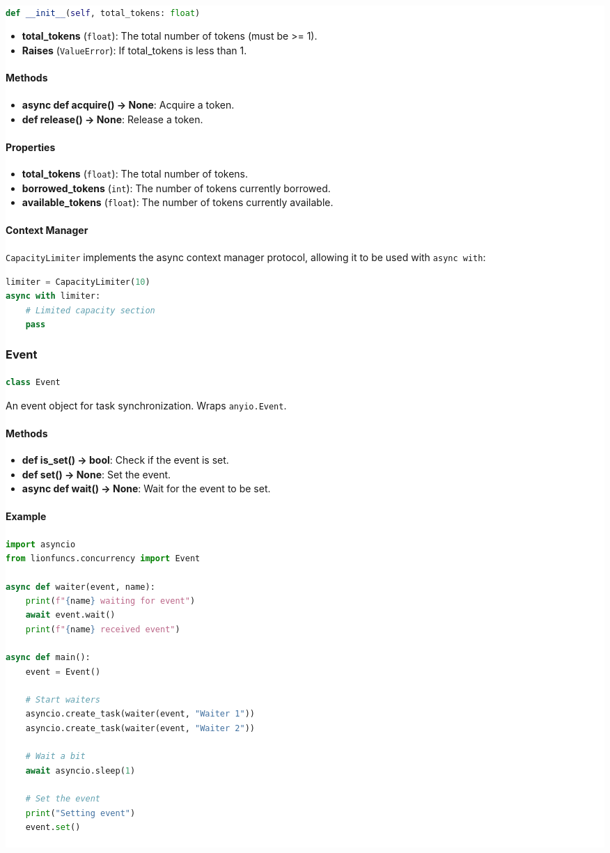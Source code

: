 ```python
def __init__(self, total_tokens: float)
```

- **total_tokens** (`float`): The total number of tokens (must be >= 1).
- **Raises** (`ValueError`): If total_tokens is less than 1.

#### Methods

- **async def acquire() -> None**: Acquire a token.
- **def release() -> None**: Release a token.

#### Properties

- **total_tokens** (`float`): The total number of tokens.
- **borrowed_tokens** (`int`): The number of tokens currently borrowed.
- **available_tokens** (`float`): The number of tokens currently available.

#### Context Manager

`CapacityLimiter` implements the async context manager protocol, allowing it to be used with `async with`:

```python
limiter = CapacityLimiter(10)
async with limiter:
    # Limited capacity section
    pass
```

### Event

```python
class Event
```

An event object for task synchronization. Wraps `anyio.Event`.

#### Methods

- **def is_set() -> bool**: Check if the event is set.
- **def set() -> None**: Set the event.
- **async def wait() -> None**: Wait for the event to be set.

#### Example

```python
import asyncio
from lionfuncs.concurrency import Event

async def waiter(event, name):
    print(f"{name} waiting for event")
    await event.wait()
    print(f"{name} received event")

async def main():
    event = Event()
    
    # Start waiters
    asyncio.create_task(waiter(event, "Waiter 1"))
    asyncio.create_task(waiter(event, "Waiter 2"))
    
    # Wait a bit
    await asyncio.sleep(1)
    
    # Set the event
    print("Setting event")
    event.set()
    
```